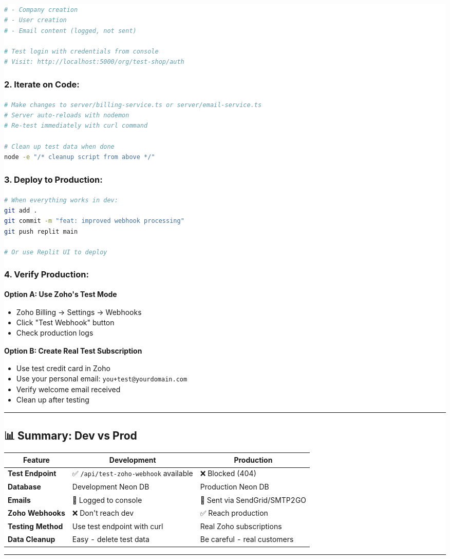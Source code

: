 ```bash
# - Company creation
# - User creation
# - Email content (logged, not sent)

# Test login with credentials from console
# Visit: http://localhost:5000/org/test-shop/auth
```

### 2. **Iterate on Code:**

```bash
# Make changes to server/billing-service.ts or server/email-service.ts
# Server auto-reloads with nodemon
# Re-test immediately with curl command

# Clean up test data when done
node -e "/* cleanup script from above */"
```

### 3. **Deploy to Production:**

```bash
# When everything works in dev:
git add .
git commit -m "feat: improved webhook processing"
git push replit main

# Or use Replit UI to deploy
```

### 4. **Verify Production:**

**Option A: Use Zoho's Test Mode**
- Zoho Billing → Settings → Webhooks
- Click "Test Webhook" button
- Check production logs

**Option B: Create Real Test Subscription**
- Use test credit card in Zoho
- Use your personal email: `you+test@yourdomain.com`
- Verify welcome email received
- Clean up after testing

---

## 📊 Summary: Dev vs Prod

| Feature | Development | Production |
|---------|-------------|------------|
| **Test Endpoint** | ✅ `/api/test-zoho-webhook` available | ❌ Blocked (404) |
| **Database** | Development Neon DB | Production Neon DB |
| **Emails** | 📝 Logged to console | 📧 Sent via SendGrid/SMTP2GO |
| **Zoho Webhooks** | ❌ Don't reach dev | ✅ Reach production |
| **Testing Method** | Use test endpoint with curl | Real Zoho subscriptions |
| **Data Cleanup** | Easy - delete test data | Be careful - real customers |

---